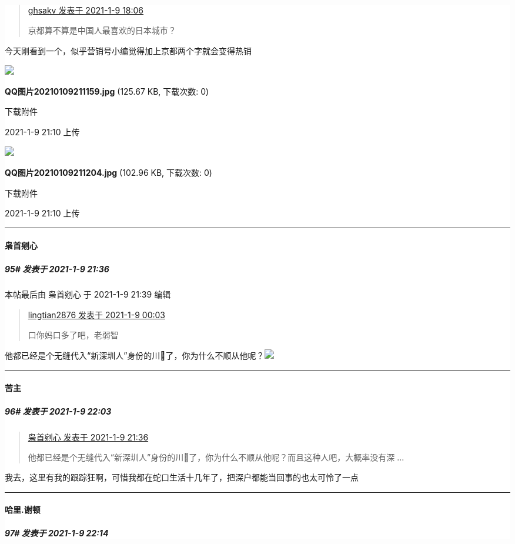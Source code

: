
<blockquote><a href="httphttps://bbs.saraba1st.com/2b/forum.php?mod=redirect&amp;goto=findpost&amp;pid=49985670&amp;ptid=1981912" target="_blank">ghsakv 发表于 2021-1-9 18:06</a>

京都算不算是中国人最喜欢的日本城市？</blockquote>
今天刚看到一个，似乎营销号小编觉得加上京都两个字就会变得热销


<img src="https://img.saraba1st.com/forum/202101/09/211046brna0ocvxaofo1pa.jpg" referrerpolicy="no-referrer">


<strong>QQ图片20210109211159.jpg</strong> (125.67 KB, 下载次数: 0)

下载附件

2021-1-9 21:10 上传


<img src="https://img.saraba1st.com/forum/202101/09/211046ji54805jjzjib5yb.jpg" referrerpolicy="no-referrer">


<strong>QQ图片20210109211204.jpg</strong> (102.96 KB, 下载次数: 0)

下载附件

2021-1-9 21:10 上传


-----

####  枭首剜心  
##### 95#       发表于 2021-1-9 21:36


 本帖最后由 枭首剜心 于 2021-1-9 21:39 编辑 
<blockquote><a href="httphttps://bbs.saraba1st.com/2b/forum.php?mod=redirect&amp;goto=findpost&amp;pid=49980480&amp;ptid=1981912" target="_blank">lingtian2876 发表于 2021-1-9 00:03</a>

口你妈口多了吧，老弱智</blockquote>
他都已经是个无缝代入“新深圳人”身份的川🐀了，你为什么不顺从他呢？<img src="https://static.saraba1st.com/image/smiley/face2017/245.png" referrerpolicy="no-referrer">


-----

####  苦主  
##### 96#       发表于 2021-1-9 22:03


<blockquote><a href="httphttps://bbs.saraba1st.com/2b/forum.php?mod=redirect&amp;goto=findpost&amp;pid=49987292&amp;ptid=1981912" target="_blank">枭首剜心 发表于 2021-1-9 21:36</a>

他都已经是个无缝代入“新深圳人”身份的川🐀了，你为什么不顺从他呢？而且这种人吧，大概率没有深 ...</blockquote>
我去，这里有我的跟踪狂啊，可惜我都在蛇口生活十几年了，把深户都能当回事的也太可怜了一点


-----

####  哈里.谢顿  
##### 97#       发表于 2021-1-9 22:14
